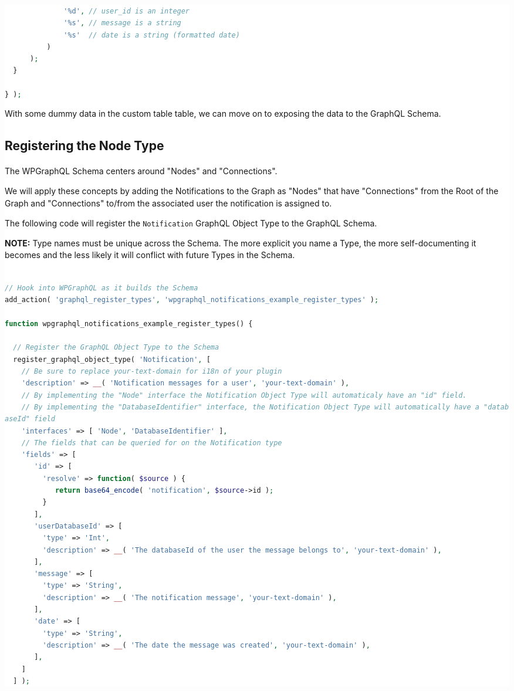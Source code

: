 ```php
              '%d', // user_id is an integer
              '%s', // message is a string
              '%s'  // date is a string (formatted date)
          )
      );
  }

} );
```

With some dummy data in the custom table table, we can move on to exposing the data to the GraphQL Schema.

## Registering the Node Type

The WPGraphQL Schema centers around "Nodes" and "Connections". 

We will apply these concepts by adding the Notifications to the Graph as "Nodes" that have "Connections" from the Root of the Graph and "Connections" to/from the associated user the notification is assigned to.

The following code will register the `Notification` GraphQL Object Type to the GraphQL Schema. 

**NOTE:** Type names must be unique across the Schema. The more explicit you name a Type, the more self-documenting it becomes and the less likely it will conflict with future Types in the Schema.

```php

// Hook into WPGraphQL as it builds the Schema
add_action( 'graphql_register_types', 'wpgraphql_notifications_example_register_types' );

function wpgraphql_notifications_example_register_types() {

  // Register the GraphQL Object Type to the Schema
  register_graphql_object_type( 'Notification', [
    // Be sure to replace your-text-domain for i18n of your plugin
    'description' => __( 'Notification messages for a user', 'your-text-domain' ),
    // By implementing the "Node" interface the Notification Object Type will automaticaly have an "id" field.
    // By implementing the "DatabaseIdentifier" interface, the Notification Object Type will automatically have a "databaseId" field
    'interfaces' => [ 'Node', 'DatabaseIdentifier' ],
    // The fields that can be queried for on the Notification type
    'fields' => [
       'id' => [
         'resolve' => function( $source ) {
            return base64_encode( 'notification', $source->id );
         }
       ],
       'userDatabaseId' => [
         'type' => 'Int',
         'description' => __( 'The databaseId of the user the message belongs to', 'your-text-domain' ),
       ],
       'message' => [
         'type' => 'String',
         'description' => __( 'The notification message', 'your-text-domain' ),
       ],
       'date' => [
         'type' => 'String',
         'description' => __( 'The date the message was created', 'your-text-domain' ),
       ],
    ]
  ] );

```